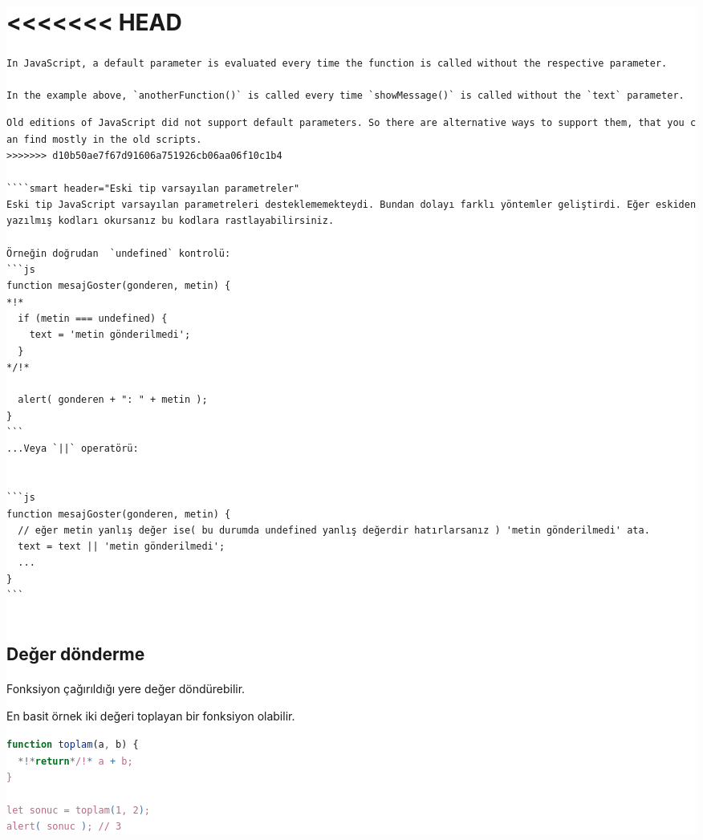 <<<<<<< HEAD
=======
```smart header="Evaluation of default parameters"
In JavaScript, a default parameter is evaluated every time the function is called without the respective parameter.

In the example above, `anotherFunction()` is called every time `showMessage()` is called without the `text` parameter.
```

````smart header="Default parameters old-style"
Old editions of JavaScript did not support default parameters. So there are alternative ways to support them, that you can find mostly in the old scripts.
>>>>>>> d10b50ae7f67d91606a751926cb06aa06f10c1b4

````smart header="Eski tip varsayılan parametreler"
Eski tip JavaScript varsayılan parametreleri desteklememekteydi. Bundan dolayı farklı yöntemler geliştirdi. Eğer eskiden yazılmış kodları okursanız bu kodlara rastlayabilirsiniz.

Örneğin doğrudan  `undefined` kontrolü:
```js
function mesajGoster(gonderen, metin) {
*!*
  if (metin === undefined) {
    text = 'metin gönderilmedi';
  }
*/!*

  alert( gonderen + ": " + metin );
}
```
...Veya `||` operatörü:


```js
function mesajGoster(gonderen, metin) {
  // eğer metin yanlış değer ise( bu durumda undefined yanlış değerdir hatırlarsanız ) 'metin gönderilmedi' ata.
  text = text || 'metin gönderilmedi';
  ...
}
```


````


## Değer dönderme

Fonksiyon çağırıldığı yere değer döndürebilir.

En basit örnek iki değeri toplayan bir fonksiyon olabilir.

```js run no-beautify
function toplam(a, b) {
  *!*return*/!* a + b;
}

let sonuc = toplam(1, 2);
alert( sonuc ); // 3
```
